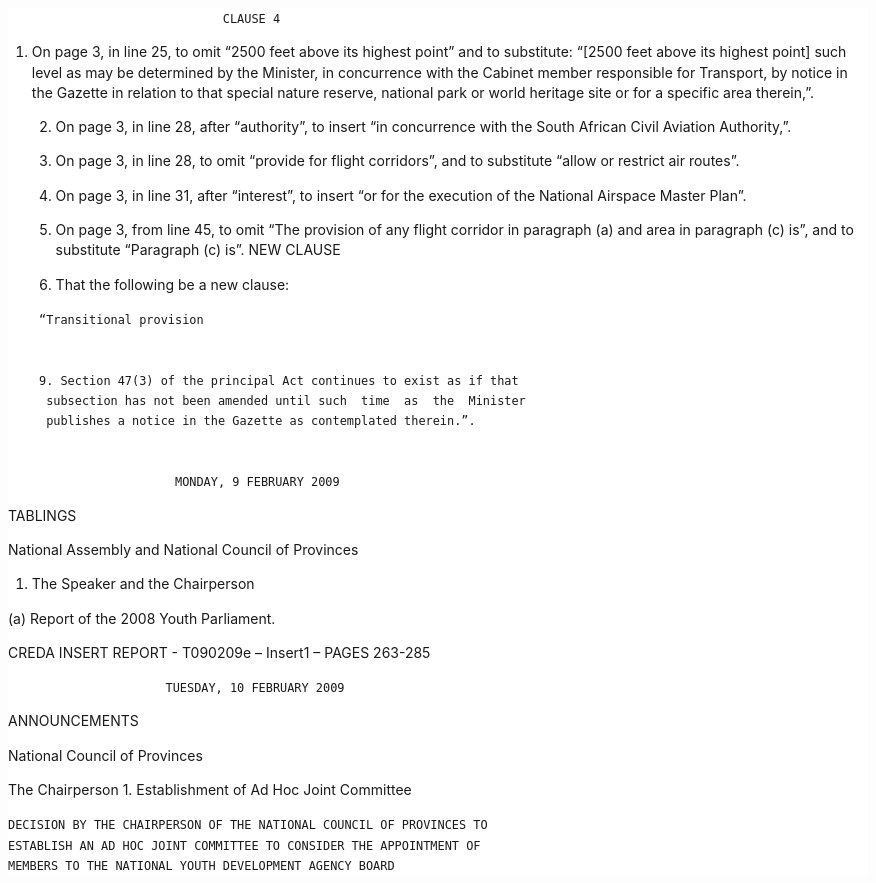
                                  CLAUSE 4

1. On page 3, in line 25, to omit “2500 feet above its  highest  point”  and
   to substitute:
           “[2500 feet above its  highest  point]  such  level  as  may  be
          determined by the  Minister,  in  concurrence  with  the  Cabinet
          member responsible for Transport, by notice  in  the  Gazette  in
          relation to that special nature reserve, national park  or  world
          heritage site or for a specific area therein,”.


      2.    On page  3,  in  line  28,  after  “authority”,  to  insert  “in
         concurrence with the South African Civil Aviation Authority,”.

      3.    On page 3, in line 28, to omit “provide for  flight  corridors”,
         and to substitute “allow or restrict air routes”.

      4.    On page 3, in line 31, after “interest”, to insert “or  for  the
         execution of the National Airspace Master Plan”.


      5.    On page 3, from line 45, to omit “The provision  of  any  flight
         corridor in paragraph (a) and area in paragraph  (c)  is”,  and  to
         substitute “Paragraph (c) is”.
                                 NEW CLAUSE

      1.    That the following be a new clause:


        “Transitional provision


        9. Section 47(3) of the principal Act continues to exist as if that
         subsection has not been amended until such  time  as  the  Minister
         publishes a notice in the Gazette as contemplated therein.”.


                           MONDAY, 9 FEBRUARY 2009
TABLINGS

National Assembly and National Council of Provinces

1.    The Speaker and the Chairperson

   (a)     Report of the 2008 Youth Parliament.


CREDA INSERT REPORT - T090209e – Insert1 – PAGES 263-285

                          TUESDAY, 10 FEBRUARY 2009

ANNOUNCEMENTS

National Council of Provinces

The Chairperson
    1. Establishment of Ad Hoc Joint Committee

    DECISION BY THE CHAIRPERSON OF THE NATIONAL COUNCIL OF PROVINCES TO
    ESTABLISH AN AD HOC JOINT COMMITTEE TO CONSIDER THE APPOINTMENT OF
    MEMBERS TO THE NATIONAL YOUTH DEVELOPMENT AGENCY BOARD
